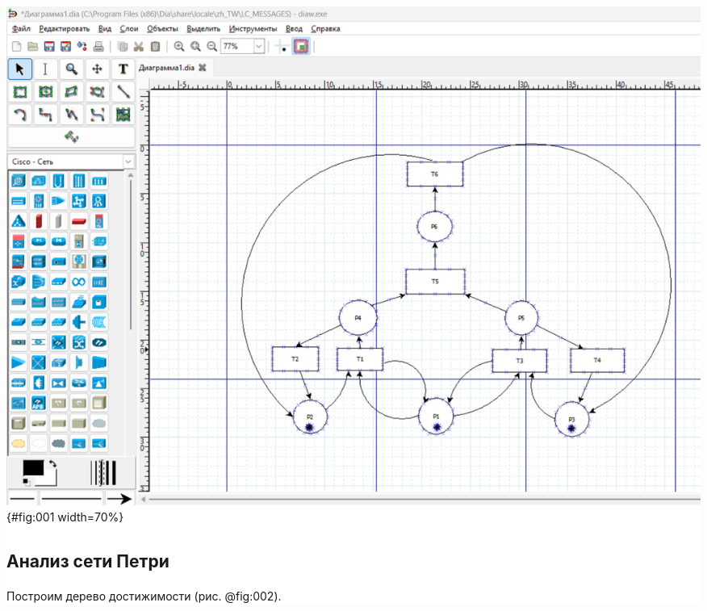 ![Сеть для выполнения домашнего задания](image/1.png){#fig:001 width=70%}

## Анализ сети Петри

Построим дерево достижимости (рис. @fig:002).
